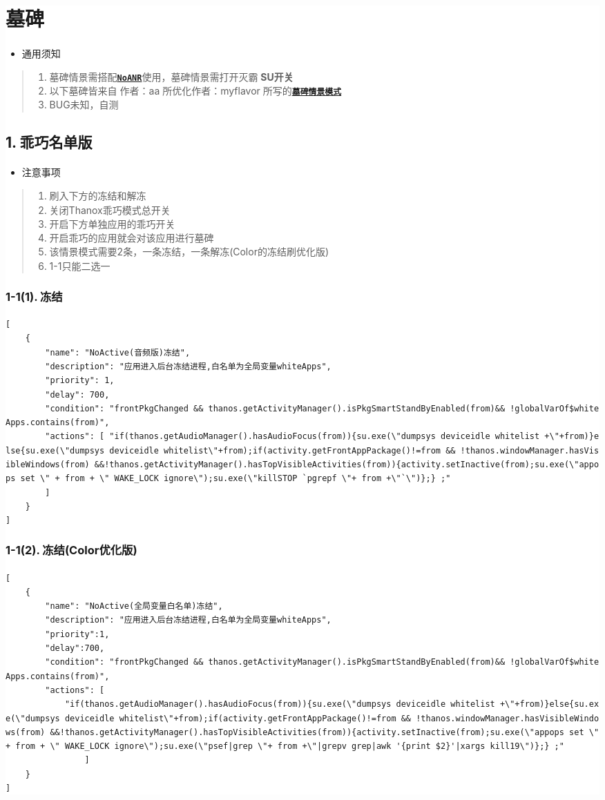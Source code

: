 # <i id="墓碑"></i>墓碑
- 通用须知
> 1. 墓碑情景需搭配<u>[**`NoANR`**](https://github.com/myflavor/NoANR "NoANR")</u>使用，墓碑情景需打开灭霸 **SU开关**
> 2. 以下墓碑皆来自 作者：aa 所优化作者：myflavor 所写的<u>[**`墓碑情景模式`**](https://www.myflv.cn/other/281.html "墓碑情景模式")</u>
> 3. BUG未知，自测

## <i id="乖巧名单版"></i>1. 乖巧名单版
- 注意事项
> 1. 刷入下方的冻结和解冻
> 2. 关闭Thanox乖巧模式总开关
> 3. 开启下方单独应用的乖巧开关
> 4. 开启乖巧的应用就会对该应用进行墓碑
> 5. 该情景模式需要2条，一条冻结，一条解冻(Color的冻结刷优化版)
> 6. 1-1只能二选一

### <i id="冻结"></i>1-1(1). 冻结

```
[
    {
        "name": "NoActive(音频版)冻结",
        "description": "应用进入后台冻结进程,白名单为全局变量whiteApps",
        "priority": 1,
        "delay": 700,
        "condition": "frontPkgChanged && thanos.getActivityManager().isPkgSmartStandByEnabled(from)&& !globalVarOf$whiteApps.contains(from)",
        "actions": [ "if(thanos.getAudioManager().hasAudioFocus(from)){su.exe(\"dumpsys deviceidle whitelist +\"+from)}else{su.exe(\"dumpsys deviceidle whitelist\"+from);if(activity.getFrontAppPackage()!=from && !thanos.windowManager.hasVisibleWindows(from) &&!thanos.getActivityManager().hasTopVisibleActivities(from)){activity.setInactive(from);su.exe(\"appops set \" + from + \" WAKE_LOCK ignore\");su.exe(\"killSTOP `pgrepf \"+ from +\"`\")};} ;"
        ]
    }
]
```

### <i id="冻结(Color优化版)"></i>1-1(2). 冻结(Color优化版)

```
[
    {
        "name": "NoActive(全局变量白名单)冻结",
        "description": "应用进入后台冻结进程,白名单为全局变量whiteApps",
        "priority":1,
        "delay":700,
        "condition": "frontPkgChanged && thanos.getActivityManager().isPkgSmartStandByEnabled(from)&& !globalVarOf$whiteApps.contains(from)",
        "actions": [
            "if(thanos.getAudioManager().hasAudioFocus(from)){su.exe(\"dumpsys deviceidle whitelist +\"+from)}else{su.exe(\"dumpsys deviceidle whitelist\"+from);if(activity.getFrontAppPackage()!=from && !thanos.windowManager.hasVisibleWindows(from) &&!thanos.getActivityManager().hasTopVisibleActivities(from)){activity.setInactive(from);su.exe(\"appops set \" + from + \" WAKE_LOCK ignore\");su.exe(\"psef|grep \"+ from +\"|grepv grep|awk '{print $2}'|xargs kill19\")};} ;"
                ]
    }
]
```
